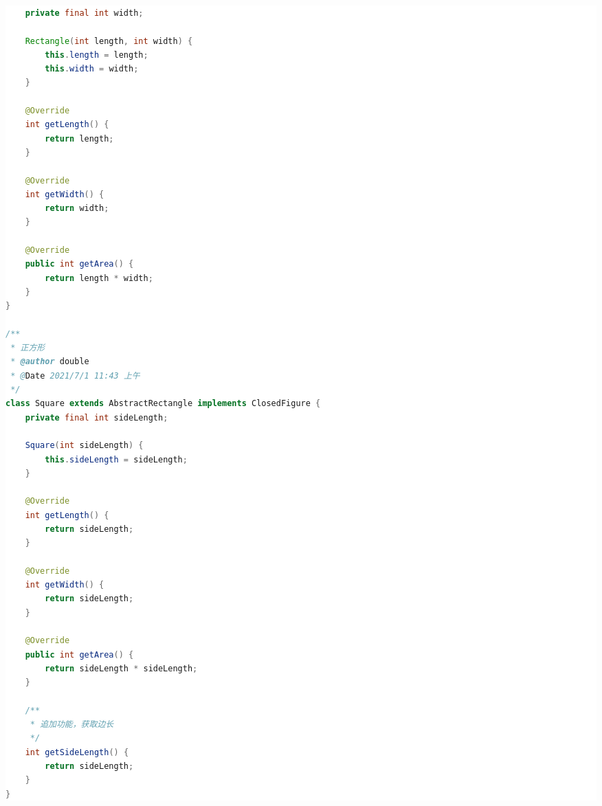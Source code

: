 ```java
    private final int width;

    Rectangle(int length, int width) {
        this.length = length;
        this.width = width;
    }

    @Override
    int getLength() {
        return length;
    }

    @Override
    int getWidth() {
        return width;
    }

    @Override
    public int getArea() {
        return length * width;
    }
}

/**
 * 正方形
 * @author double
 * @Date 2021/7/1 11:43 上午
 */
class Square extends AbstractRectangle implements ClosedFigure {
    private final int sideLength;

    Square(int sideLength) {
        this.sideLength = sideLength;
    }

    @Override
    int getLength() {
        return sideLength;
    }

    @Override
    int getWidth() {
        return sideLength;
    }

    @Override
    public int getArea() {
        return sideLength * sideLength;
    }

    /**
     * 追加功能，获取边长
     */
    int getSideLength() {
        return sideLength;
    }
}
```
